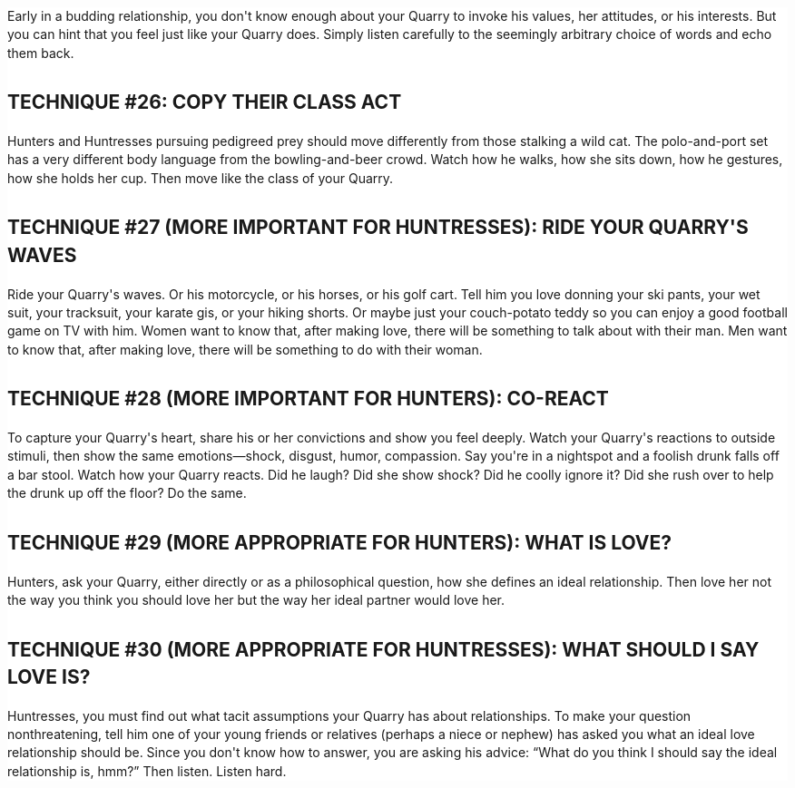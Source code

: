 Early in a budding relationship, you don't know enough about your Quarry
to invoke his values, her attitudes, or his interests. But you can hint
that you feel just like your Quarry does. Simply listen carefully to the
seemingly arbitrary choice of words and echo them back.

## TECHNIQUE \#26: COPY THEIR CLASS ACT

Hunters and Huntresses pursuing pedigreed prey should move differently
from those stalking a wild cat. The polo-and-port set has a very
different body language from the bowling-and-beer crowd. Watch how he
walks, how she sits down, how he gestures, how she holds her cup. Then
move like the class of your
Quarry.

## TECHNIQUE \#27 (MORE IMPORTANT FOR HUNTRESSES): RIDE YOUR QUARRY'S WAVES

Ride your Quarry's waves. Or his motorcycle, or his horses, or his golf
cart. Tell him you love donning your ski pants, your wet suit, your
tracksuit, your karate gis, or your hiking shorts. Or maybe just your
couch-potato teddy so you can enjoy a good football game on TV with him.
Women want to know that, after making love, there will be something to
talk about with their man. Men want to know that, after making love,
there will be something to do with their woman.

## TECHNIQUE \#28 (MORE IMPORTANT FOR HUNTERS): CO-REACT

To capture your Quarry's heart, share his or her convictions and show
you feel deeply. Watch your Quarry's reactions to outside stimuli, then
show the same emotions—shock, disgust, humor, compassion. Say you're in
a nightspot and a foolish drunk falls off a bar stool. Watch how your
Quarry reacts. Did he laugh? Did she show shock? Did he coolly ignore
it? Did she rush over to help the drunk up off the floor? Do the same.

## TECHNIQUE \#29 (MORE APPROPRIATE FOR HUNTERS): WHAT IS LOVE?

Hunters, ask your Quarry, either directly or as a philosophical
question, how she defines an ideal relationship. Then love her not the
way you think you should love her but the way her ideal partner would
love
her.

## TECHNIQUE \#30 (MORE APPROPRIATE FOR HUNTRESSES): WHAT SHOULD I SAY LOVE IS?

Huntresses, you must find out what tacit assumptions your Quarry has
about relationships. To make your question nonthreatening, tell him one
of your young friends or relatives (perhaps a niece or nephew) has asked
you what an ideal love relationship should be. Since you don't know how
to answer, you are asking his advice: “What do you think I should say
the ideal relationship is, hmm?” Then listen. Listen hard.
